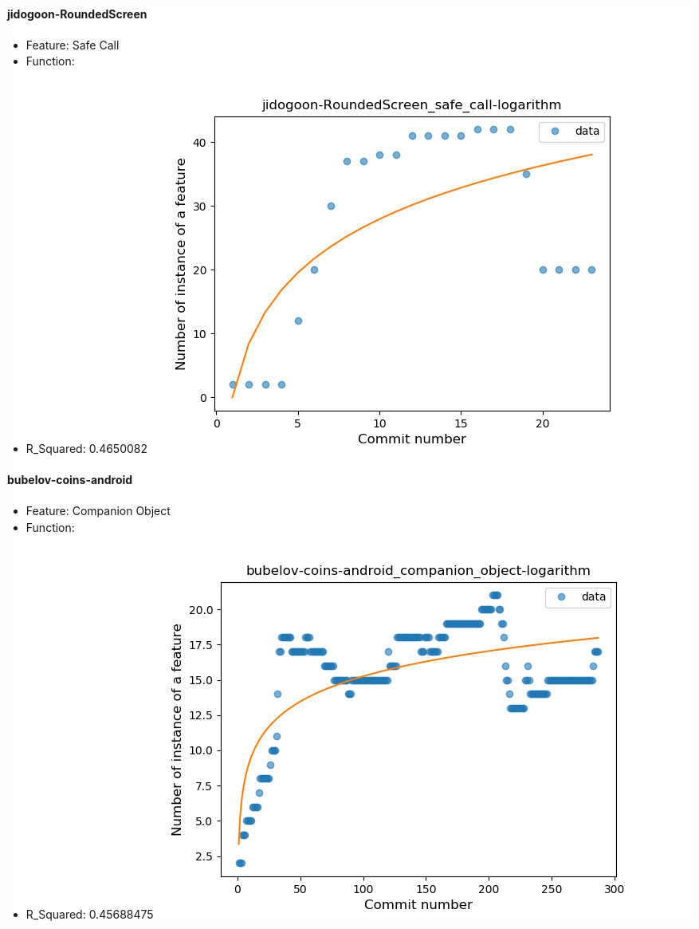 #### jidogoon-RoundedScreen
* Feature: Safe Call
* Function: ![equation](http://latex.codecogs.com/svg.latex?14.630738%5Clog_%7B3.337089%7D%28x%29%20&plus;%200.0)
* R_Squared: 0.4650082
 ![jidogoon-RoundedScreen](../plots/jidogoon-RoundedScreen_safe_call_T6.png)

#### bubelov-coins-android
* Feature: Companion Object
* Function: ![equation](http://latex.codecogs.com/svg.latex?3.391874%5Clog_%7B3.718282%7D%28x%29%20&plus;%203.356903)
* R_Squared: 0.45688475
 ![bubelov-coins-android](../plots/bubelov-coins-android_companion_object_T6.png)
